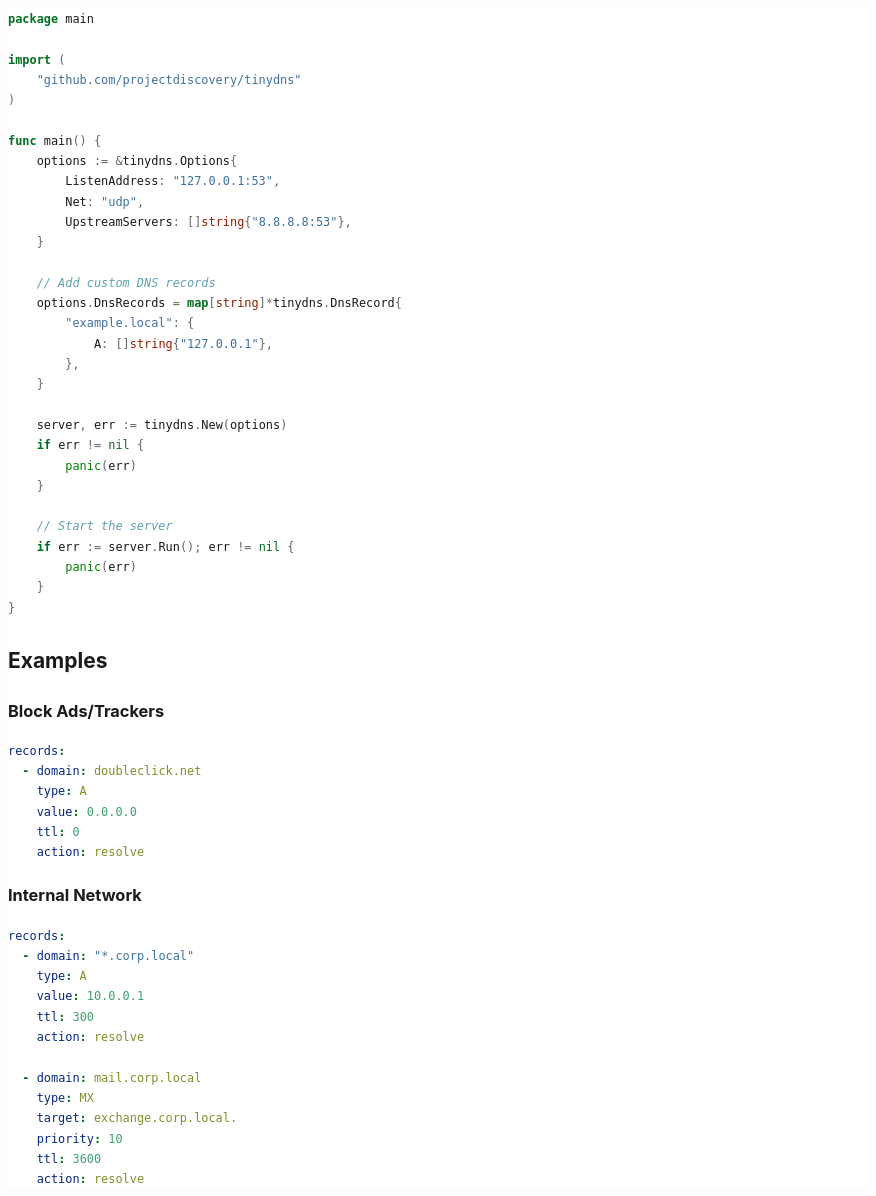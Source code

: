 ```go
package main

import (
    "github.com/projectdiscovery/tinydns"
)

func main() {
    options := &tinydns.Options{
        ListenAddress: "127.0.0.1:53",
        Net: "udp",
        UpstreamServers: []string{"8.8.8.8:53"},
    }
    
    // Add custom DNS records
    options.DnsRecords = map[string]*tinydns.DnsRecord{
        "example.local": {
            A: []string{"127.0.0.1"},
        },
    }
    
    server, err := tinydns.New(options)
    if err != nil {
        panic(err)
    }
    
    // Start the server
    if err := server.Run(); err != nil {
        panic(err)
    }
}
```

## Examples

### Block Ads/Trackers
```yaml
records:
  - domain: doubleclick.net
    type: A
    value: 0.0.0.0
    ttl: 0
    action: resolve
```

### Internal Network
```yaml
records:
  - domain: "*.corp.local"
    type: A
    value: 10.0.0.1
    ttl: 300
    action: resolve
    
  - domain: mail.corp.local
    type: MX
    target: exchange.corp.local.
    priority: 10
    ttl: 3600
    action: resolve
```
